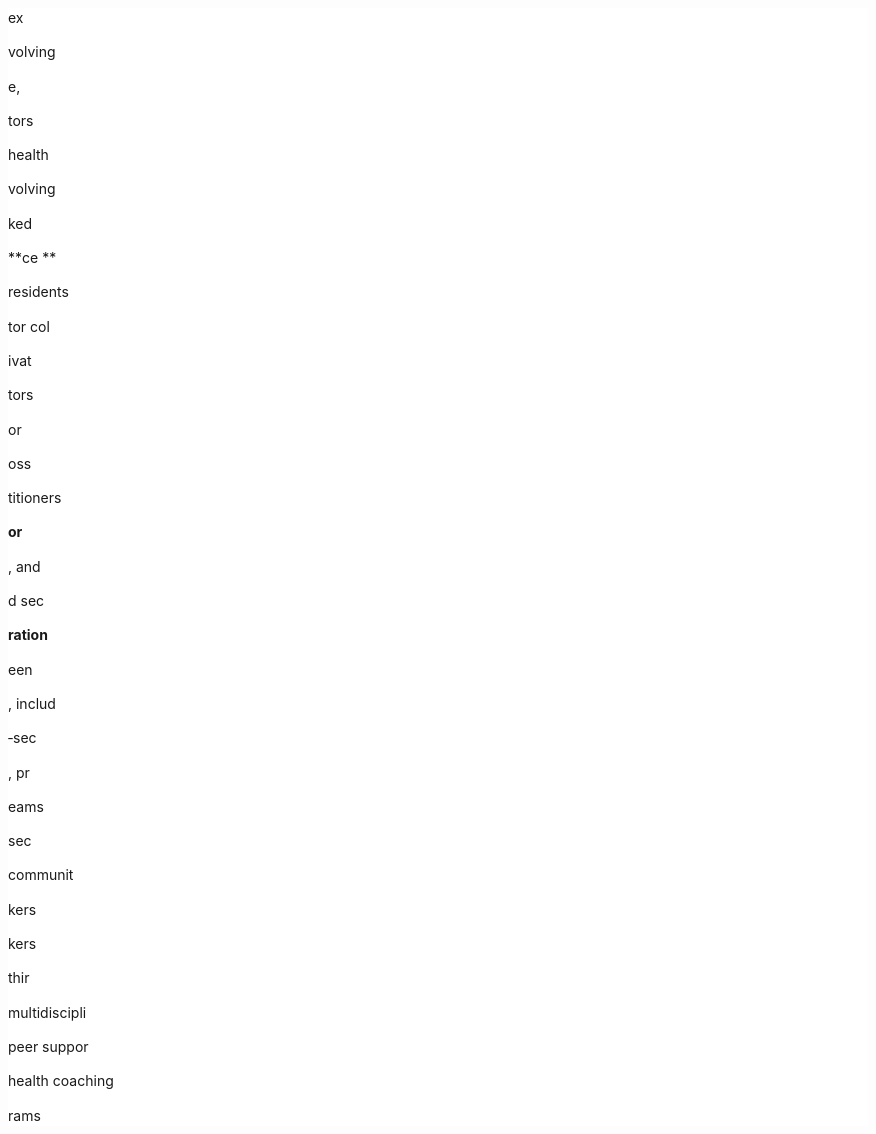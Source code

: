 ex

volving 

e, 

tors 

health 

volving 

ked 

**ce **

residents

tor col

ivat

tors 

or

oss

titioners 

**or**

, and

d sec

**ration**

een

, includ

‑sec

, pr

eams

sec

communit

kers

kers

thir

multidiscipli

peer suppor

health coaching 

rams
